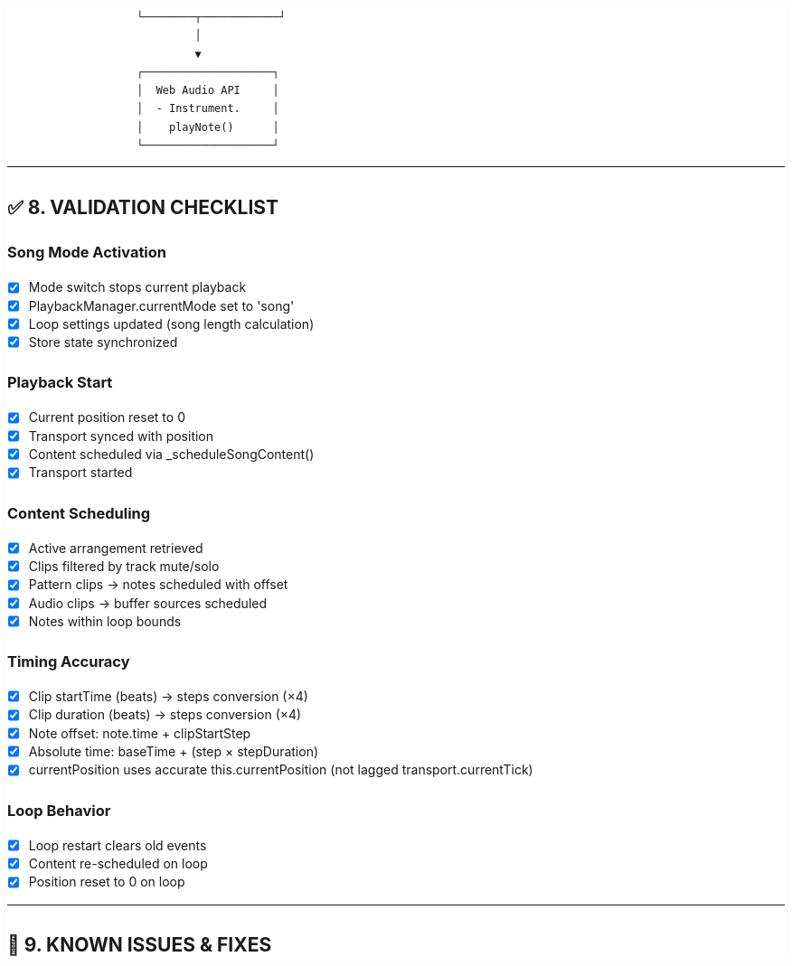 ```
                    └────────┬────────────┘
                             │
                             ▼
                    ┌────────────────────┐
                    │  Web Audio API     │
                    │  - Instrument.     │
                    │    playNote()      │
                    └────────────────────┘
```

---

## ✅ 8. VALIDATION CHECKLIST

### Song Mode Activation
- [x] Mode switch stops current playback
- [x] PlaybackManager.currentMode set to 'song'
- [x] Loop settings updated (song length calculation)
- [x] Store state synchronized

### Playback Start
- [x] Current position reset to 0
- [x] Transport synced with position
- [x] Content scheduled via _scheduleSongContent()
- [x] Transport started

### Content Scheduling
- [x] Active arrangement retrieved
- [x] Clips filtered by track mute/solo
- [x] Pattern clips → notes scheduled with offset
- [x] Audio clips → buffer sources scheduled
- [x] Notes within loop bounds

### Timing Accuracy
- [x] Clip startTime (beats) → steps conversion (×4)
- [x] Clip duration (beats) → steps conversion (×4)
- [x] Note offset: note.time + clipStartStep
- [x] Absolute time: baseTime + (step × stepDuration)
- [x] currentPosition uses accurate this.currentPosition (not lagged transport.currentTick)

### Loop Behavior
- [x] Loop restart clears old events
- [x] Content re-scheduled on loop
- [x] Position reset to 0 on loop

---

## 🐛 9. KNOWN ISSUES & FIXES
